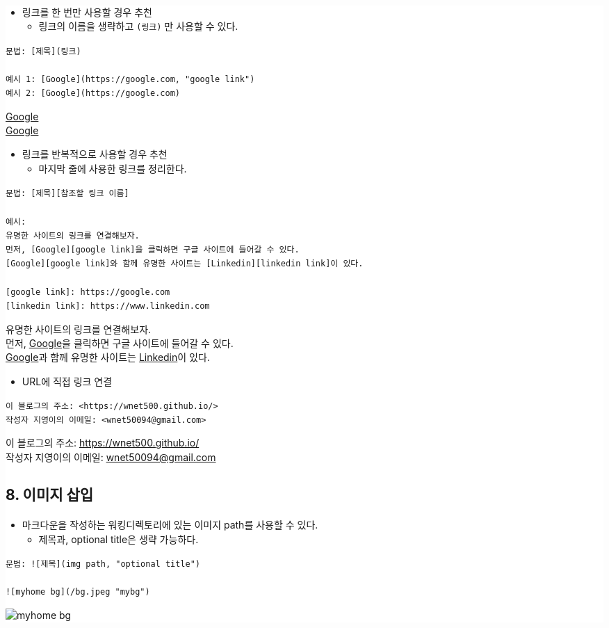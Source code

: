 * 링크를 한 번만 사용할 경우 추천
    * 링크의 이름을 생략하고 `(링크)` 만 사용할 수 있다. 

```
문법: [제목](링크)

예시 1: [Google](https://google.com, "google link")
예시 2: [Google](https://google.com)
```

[Google](https://google.com, "google link")   
[Google](https://google.com)   



* 링크를 반복적으로 사용할 경우 추천
    * 마지막 줄에 사용한 링크를 정리한다.

```
문법: [제목][참조할 링크 이름]

예시:
유명한 사이트의 링크를 연결해보자.
먼저, [Google][google link]을 클릭하면 구글 사이트에 들어갈 수 있다.
[Google][google link]와 함께 유명한 사이트는 [Linkedin][linkedin link]이 있다.

[google link]: https://google.com
[linkedin link]: https://www.linkedin.com
```

유명한 사이트의 링크를 연결해보자.     
먼저, [Google][google link]을 클릭하면 구글 사이트에 들어갈 수 있다.     
[Google][google link]과 함께 유명한 사이트는 [Linkedin][linkedin link]이 있다.    

[google link]: https://google.com
[linkedin link]: https://www.linkedin.com

* URL에 직접 링크 연결

```
이 블로그의 주소: <https://wnet500.github.io/>
작성자 지영이의 이메일: <wnet50094@gmail.com>
```

이 블로그의 주소: <https://wnet500.github.io/>     
작성자 지영이의 이메일: <wnet50094@gmail.com>



## 8. 이미지 삽입

* 마크다운을 작성하는 워킹디렉토리에 있는 이미지 path를 사용할 수 있다.
    * 제목과, optional title은 생략 가능하다.

```
문법: ![제목](img path, "optional title")

![myhome bg](/bg.jpeg "mybg")
```

![myhome bg](/bg.jpeg "mybg")
